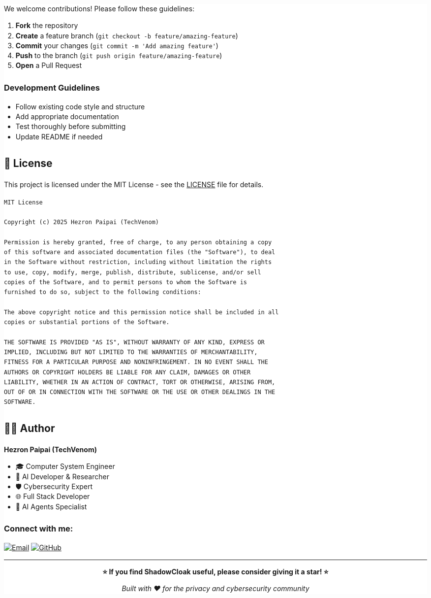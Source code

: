 We welcome contributions! Please follow these guidelines:

1. **Fork** the repository
2. **Create** a feature branch (`git checkout -b feature/amazing-feature`)
3. **Commit** your changes (`git commit -m 'Add amazing feature'`)
4. **Push** to the branch (`git push origin feature/amazing-feature`)
5. **Open** a Pull Request

### Development Guidelines
- Follow existing code style and structure
- Add appropriate documentation
- Test thoroughly before submitting
- Update README if needed

## 📄 License

This project is licensed under the MIT License - see the [LICENSE](LICENSE) file for details.

```
MIT License

Copyright (c) 2025 Hezron Paipai (TechVenom)

Permission is hereby granted, free of charge, to any person obtaining a copy
of this software and associated documentation files (the "Software"), to deal
in the Software without restriction, including without limitation the rights
to use, copy, modify, merge, publish, distribute, sublicense, and/or sell
copies of the Software, and to permit persons to whom the Software is
furnished to do so, subject to the following conditions:

The above copyright notice and this permission notice shall be included in all
copies or substantial portions of the Software.

THE SOFTWARE IS PROVIDED "AS IS", WITHOUT WARRANTY OF ANY KIND, EXPRESS OR
IMPLIED, INCLUDING BUT NOT LIMITED TO THE WARRANTIES OF MERCHANTABILITY,
FITNESS FOR A PARTICULAR PURPOSE AND NONINFRINGEMENT. IN NO EVENT SHALL THE
AUTHORS OR COPYRIGHT HOLDERS BE LIABLE FOR ANY CLAIM, DAMAGES OR OTHER
LIABILITY, WHETHER IN AN ACTION OF CONTRACT, TORT OR OTHERWISE, ARISING FROM,
OUT OF OR IN CONNECTION WITH THE SOFTWARE OR THE USE OR OTHER DEALINGS IN THE
SOFTWARE.
```

## 👨‍💻 Author

**Hezron Paipai (TechVenom)**
- 🎓 Computer System Engineer
- 🔬 AI Developer & Researcher  
- 🛡️ Cybersecurity Expert
- 🌐 Full Stack Developer
- 🤖 AI Agents Specialist

### Connect with me:
[![Email](https://img.shields.io/badge/Email-D14836?style=for-the-badge&logo=gmail&logoColor=white)](mailto:gptboy47@gmail.com)
[![GitHub](https://img.shields.io/badge/GitHub-100000?style=for-the-badge&logo=github&logoColor=white)](https://github.com/TechVenom)

---

<div align="center">

**⭐ If you find ShadowCloak useful, please consider giving it a star! ⭐**

*Built with ❤️ for the privacy and cybersecurity community*

</div>
